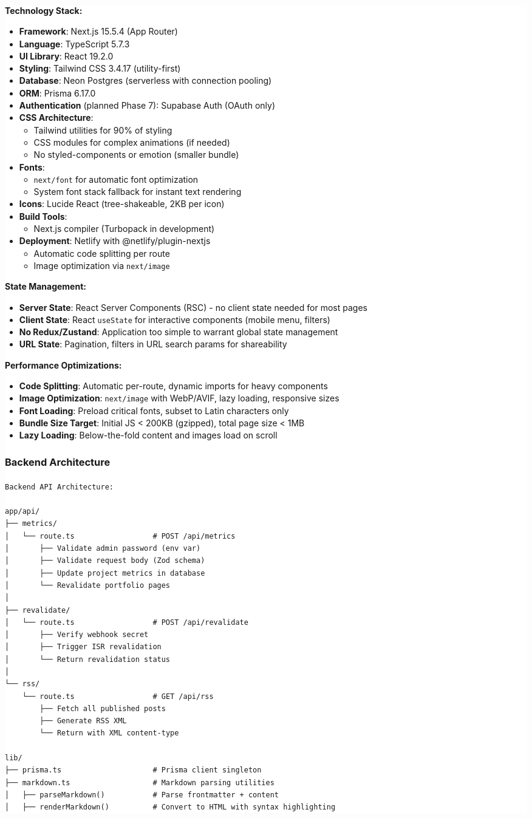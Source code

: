 **Technology Stack:**
- **Framework**: Next.js 15.5.4 (App Router)
- **Language**: TypeScript 5.7.3
- **UI Library**: React 19.2.0
- **Styling**: Tailwind CSS 3.4.17 (utility-first)
- **Database**: Neon Postgres (serverless with connection pooling)
- **ORM**: Prisma 6.17.0
- **Authentication** (planned Phase 7): Supabase Auth (OAuth only)
- **CSS Architecture**:
  - Tailwind utilities for 90% of styling
  - CSS modules for complex animations (if needed)
  - No styled-components or emotion (smaller bundle)
- **Fonts**:
  - `next/font` for automatic font optimization
  - System font stack fallback for instant text rendering
- **Icons**: Lucide React (tree-shakeable, 2KB per icon)
- **Build Tools**:
  - Next.js compiler (Turbopack in development)
- **Deployment**: Netlify with @netlify/plugin-nextjs
  - Automatic code splitting per route
  - Image optimization via `next/image`

**State Management:**
- **Server State**: React Server Components (RSC) - no client state needed for most pages
- **Client State**: React `useState` for interactive components (mobile menu, filters)
- **No Redux/Zustand**: Application too simple to warrant global state management
- **URL State**: Pagination, filters in URL search params for shareability

**Performance Optimizations:**
- **Code Splitting**: Automatic per-route, dynamic imports for heavy components
- **Image Optimization**: `next/image` with WebP/AVIF, lazy loading, responsive sizes
- **Font Loading**: Preload critical fonts, subset to Latin characters only
- **Bundle Size Target**: Initial JS < 200KB (gzipped), total page size < 1MB
- **Lazy Loading**: Below-the-fold content and images load on scroll

### Backend Architecture

```
Backend API Architecture:

app/api/
├── metrics/
│   └── route.ts                  # POST /api/metrics
│       ├── Validate admin password (env var)
│       ├── Validate request body (Zod schema)
│       ├── Update project metrics in database
│       └── Revalidate portfolio pages
│
├── revalidate/
│   └── route.ts                  # POST /api/revalidate
│       ├── Verify webhook secret
│       ├── Trigger ISR revalidation
│       └── Return revalidation status
│
└── rss/
    └── route.ts                  # GET /api/rss
        ├── Fetch all published posts
        ├── Generate RSS XML
        └── Return with XML content-type

lib/
├── prisma.ts                     # Prisma client singleton
├── markdown.ts                   # Markdown parsing utilities
│   ├── parseMarkdown()           # Parse frontmatter + content
│   ├── renderMarkdown()          # Convert to HTML with syntax highlighting
```